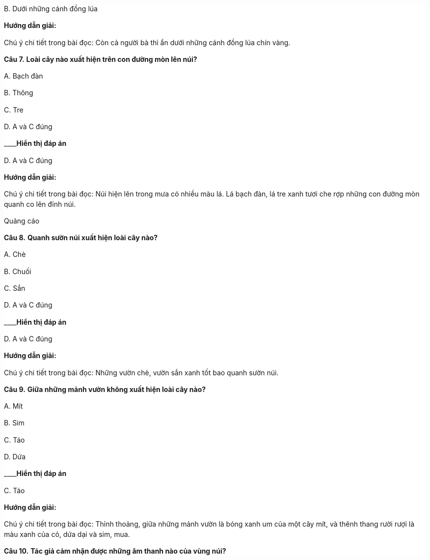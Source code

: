 B. Dưới những cánh đồng lúa

**Hướng dẫn giải:**

Chú ý chi tiết trong bài đọc: Còn cả người bà thì ẩn dưới những cánh đồng lúa chín vàng.

**Câu 7.** **Loài cây nào xuất hiện trên con đường mòn lên núi?**

A. Bạch đàn

B. Thông

C. Tre

D. A và C đúng

____**Hiển thị đáp án**

D. A và C đúng

**Hướng dẫn giải:**

Chú ý chi tiết trong bài đọc: Núi hiện lên trong mưa có nhiều màu lá. Lá bạch đàn, lá tre xanh tươi che rợp những con đường mòn quanh co lên đỉnh núi. 

Quảng cáo

**Câu 8.** **Quanh sườn núi xuất hiện loài cây nào?**

A. Chè

B. Chuối

C. Sắn

D. A và C đúng

____**Hiển thị đáp án**

D. A và C đúng

**Hướng dẫn giải:**

Chú ý chi tiết trong bài đọc: Những vườn chè, vườn sắn xanh tốt bao quanh sườn núi.

**Câu 9.** **Giữa những mảnh vườn không xuất hiện loài cây nào?**

A. Mít

B. Sim

C. Táo

D. Dứa

____**Hiển thị đáp án**

C. Táo

**Hướng dẫn giải:**

Chú ý chi tiết trong bài đọc: Thỉnh thoảng, giữa những mảnh vườn là bóng xanh um của một cây mít, và thênh thang rười rượi là màu xanh của cỏ, dứa dại và sim, mua.

**Câu 10.** **Tác giả cảm nhận được những âm thanh nào của vùng núi?**
